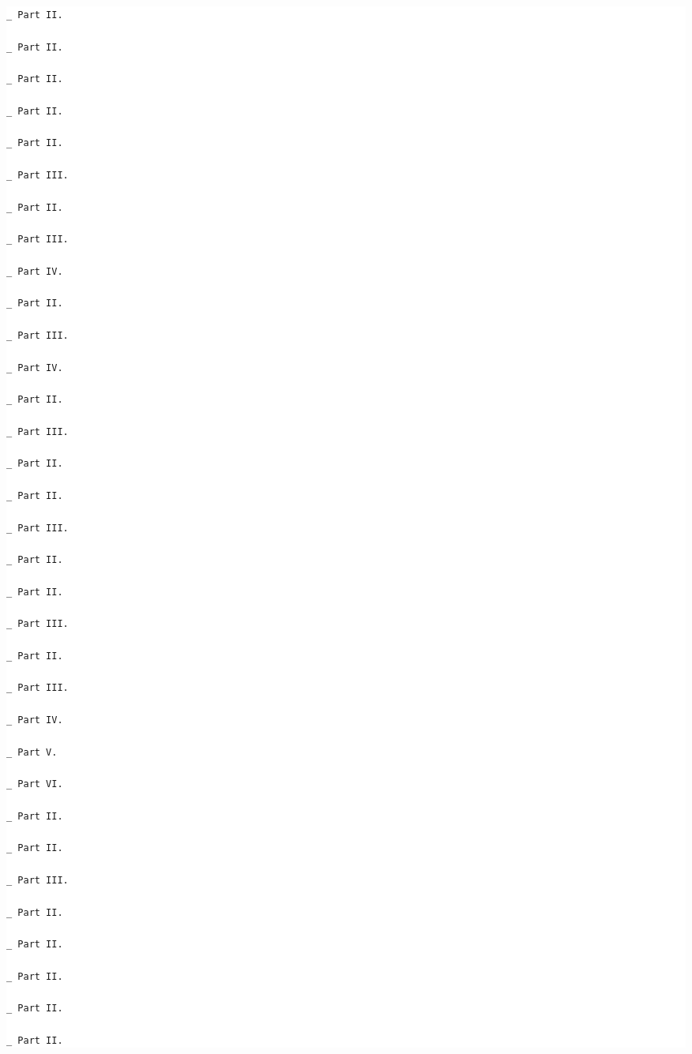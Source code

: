     _ Part II.

    _ Part II.

    _ Part II.

    _ Part II.

    _ Part II.

    _ Part III.

    _ Part II.

    _ Part III.

    _ Part IV.

    _ Part II.

    _ Part III.

    _ Part IV.

    _ Part II.

    _ Part III.

    _ Part II.

    _ Part II.

    _ Part III.

    _ Part II.

    _ Part II.

    _ Part III.

    _ Part II.

    _ Part III.

    _ Part IV.

    _ Part V.

    _ Part VI.

    _ Part II.

    _ Part II.

    _ Part III.

    _ Part II.

    _ Part II.

    _ Part II.

    _ Part II.

    _ Part II.

